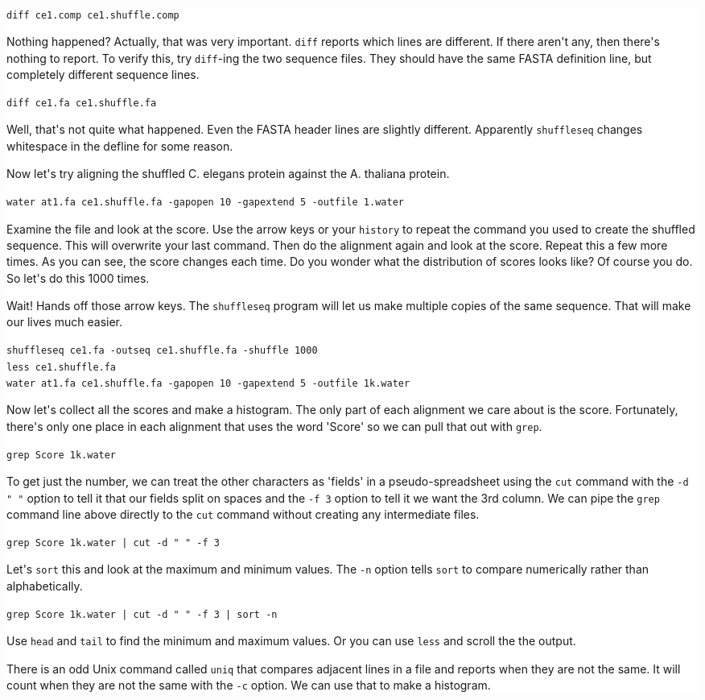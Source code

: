     diff ce1.comp ce1.shuffle.comp

Nothing happened? Actually, that was very important. `diff` reports
which lines are different. If there aren't any, then there's nothing to
report. To verify this, try `diff`-ing the two sequence files. They
should have the same FASTA definition line, but completely different
sequence lines.

    diff ce1.fa ce1.shuffle.fa

Well, that's not quite what happened. Even the FASTA header lines are
slightly different. Apparently `shuffleseq` changes whitespace in the
defline for some reason.

Now let's try aligning the shuffled C. elegans protein against the A.
thaliana protein.

    water at1.fa ce1.shuffle.fa -gapopen 10 -gapextend 5 -outfile 1.water

Examine the file and look at the score. Use the arrow keys or your
`history` to repeat the command you used to create the shuffled
sequence. This will overwrite your last command. Then do the alignment
again and look at the score. Repeat this a few more times. As you can
see, the score changes each time. Do you wonder what the distribution of
scores looks like? Of course you do. So let's do this 1000 times.

Wait! Hands off those arrow keys. The `shuffleseq` program will let us
make multiple copies of the same sequence. That will make our lives much
easier.

    shuffleseq ce1.fa -outseq ce1.shuffle.fa -shuffle 1000
    less ce1.shuffle.fa
    water at1.fa ce1.shuffle.fa -gapopen 10 -gapextend 5 -outfile 1k.water

Now let's collect all the scores and make a histogram. The only part of
each alignment we care about is the score. Fortunately, there's only one
place in each alignment that uses the word 'Score' so we can pull that
out with `grep`.

    grep Score 1k.water

To get just the number, we can treat the other characters as 'fields' in
a pseudo-spreadsheet using the `cut` command with the `-d " "` option to
tell it that our fields split on spaces and the `-f 3` option to tell it
we want the 3rd column. We can pipe the `grep` command line above
directly to the `cut` command without creating any intermediate files.

    grep Score 1k.water | cut -d " " -f 3

Let's `sort` this and look at the maximum and minimum values. The `-n`
option tells `sort` to compare numerically rather than alphabetically.

    grep Score 1k.water | cut -d " " -f 3 | sort -n

Use `head` and `tail` to find the minimum and maximum values. Or you can
use `less` and scroll the the output.

There is an odd Unix command called `uniq` that compares adjacent lines
in a file and reports when they are not the same. It will count when
they are not the same with the `-c` option. We can use that to make a
histogram.
